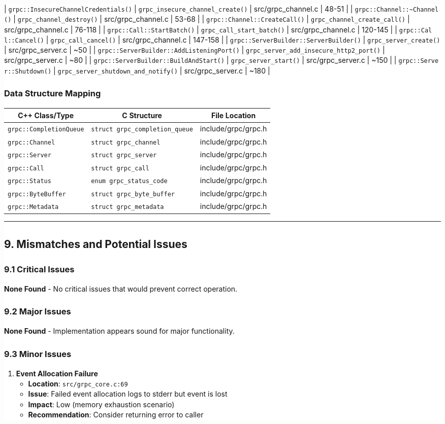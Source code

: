| `grpc::InsecureChannelCredentials()` | `grpc_insecure_channel_create()` | src/grpc_channel.c | 48-51 |
| `grpc::Channel::~Channel()` | `grpc_channel_destroy()` | src/grpc_channel.c | 53-68 |
| `grpc::Channel::CreateCall()` | `grpc_channel_create_call()` | src/grpc_channel.c | 76-118 |
| `grpc::Call::StartBatch()` | `grpc_call_start_batch()` | src/grpc_channel.c | 120-145 |
| `grpc::Call::Cancel()` | `grpc_call_cancel()` | src/grpc_channel.c | 147-158 |
| `grpc::ServerBuilder::ServerBuilder()` | `grpc_server_create()` | src/grpc_server.c | ~50 |
| `grpc::ServerBuilder::AddListeningPort()` | `grpc_server_add_insecure_http2_port()` | src/grpc_server.c | ~80 |
| `grpc::ServerBuilder::BuildAndStart()` | `grpc_server_start()` | src/grpc_server.c | ~150 |
| `grpc::Server::Shutdown()` | `grpc_server_shutdown_and_notify()` | src/grpc_server.c | ~180 |

### Data Structure Mapping

| C++ Class/Type | C Structure | File Location |
|----------------|-------------|---------------|
| `grpc::CompletionQueue` | `struct grpc_completion_queue` | include/grpc/grpc.h |
| `grpc::Channel` | `struct grpc_channel` | include/grpc/grpc.h |
| `grpc::Server` | `struct grpc_server` | include/grpc/grpc.h |
| `grpc::Call` | `struct grpc_call` | include/grpc/grpc.h |
| `grpc::Status` | `enum grpc_status_code` | include/grpc/grpc.h |
| `grpc::ByteBuffer` | `struct grpc_byte_buffer` | include/grpc/grpc.h |
| `grpc::Metadata` | `struct grpc_metadata` | include/grpc/grpc.h |

---

## 9. Mismatches and Potential Issues

### 9.1 Critical Issues

**None Found** - No critical issues that would prevent correct operation.

### 9.2 Major Issues

**None Found** - Implementation appears sound for major functionality.

### 9.3 Minor Issues

1. **Event Allocation Failure**
   - **Location**: `src/grpc_core.c:69`
   - **Issue**: Failed event allocation logs to stderr but event is lost
   - **Impact**: Low (memory exhaustion scenario)
   - **Recommendation**: Consider returning error to caller
